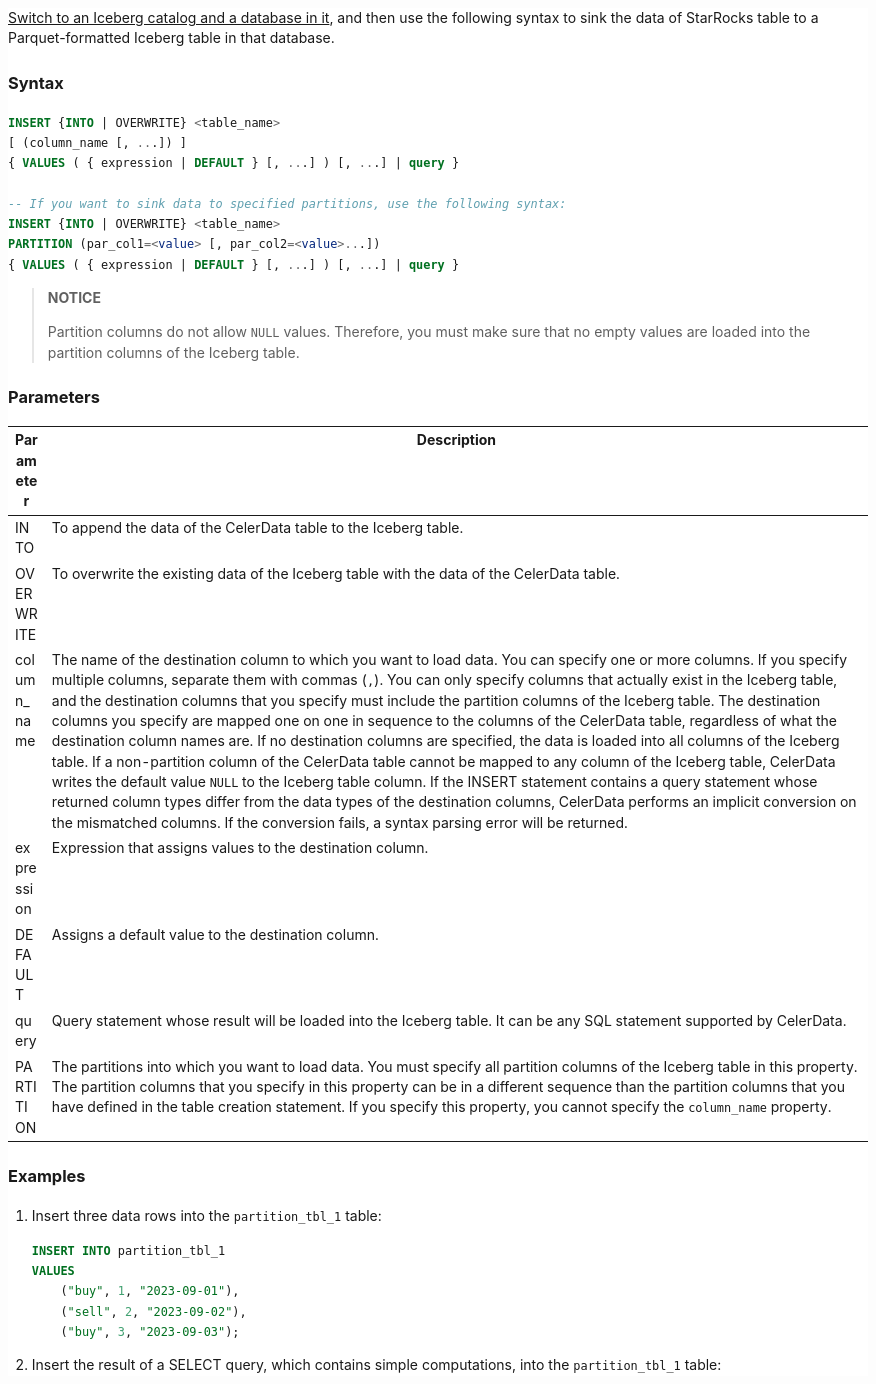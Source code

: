 [Switch to an Iceberg catalog and a database in it](#switch-to-an-iceberg-catalog-and-a-database-in-it), and then use the following syntax to sink the data of StarRocks table to a Parquet-formatted Iceberg table in that database.

### Syntax

```SQL
INSERT {INTO | OVERWRITE} <table_name>
[ (column_name [, ...]) ]
{ VALUES ( { expression | DEFAULT } [, ...] ) [, ...] | query }

-- If you want to sink data to specified partitions, use the following syntax:
INSERT {INTO | OVERWRITE} <table_name>
PARTITION (par_col1=<value> [, par_col2=<value>...])
{ VALUES ( { expression | DEFAULT } [, ...] ) [, ...] | query }
```

> **NOTICE**
>
> Partition columns do not allow `NULL` values. Therefore, you must make sure that no empty values are loaded into the partition columns of the Iceberg table.

### Parameters

| Parameter   | Description                                                         |
| ----------- | ------------------------------------------------------------ |
| INTO        | To append the data of the CelerData table to the Iceberg table.                                       |
| OVERWRITE   | To overwrite the existing data of the Iceberg table with the data of the CelerData table.                                       |
| column_name | The name of the destination column to which you want to load data. You can specify one or more columns. If you specify multiple columns, separate them with commas (`,`). You can only specify columns that actually exist in the Iceberg table, and the destination columns that you specify must include the partition columns of the Iceberg table. The destination columns you specify are mapped one on one in sequence to the columns of the CelerData table, regardless of what the destination column names are. If no destination columns are specified, the data is loaded into all columns of the Iceberg table. If a non-partition column of the CelerData table cannot be mapped to any column of the Iceberg table, CelerData writes the default value `NULL` to the Iceberg table column. If the INSERT statement contains a query statement whose returned column types differ from the data types of the destination columns, CelerData performs an implicit conversion on the mismatched columns. If the conversion fails, a syntax parsing error will be returned. |
| expression  | Expression that assigns values to the destination column.                                   |
| DEFAULT     | Assigns a default value to the destination column.                                         |
| query       | Query statement whose result will be loaded into the Iceberg table. It can be any SQL statement supported by CelerData. |
| PARTITION   | The partitions into which you want to load data. You must specify all partition columns of the Iceberg table in this property. The partition columns that you specify in this property can be in a different sequence than the partition columns that you have defined in the table creation statement. If you specify this property, you cannot specify the `column_name` property. |

### Examples

1. Insert three data rows into the `partition_tbl_1` table:

   ```SQL
   INSERT INTO partition_tbl_1
   VALUES
       ("buy", 1, "2023-09-01"),
       ("sell", 2, "2023-09-02"),
       ("buy", 3, "2023-09-03");
   ```

2. Insert the result of a SELECT query, which contains simple computations, into the `partition_tbl_1` table:
